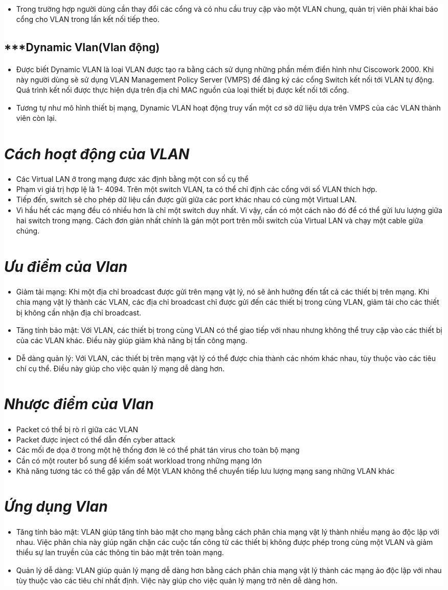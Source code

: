 - Trong trường hợp người dùng cần thay đổi các cổng và có nhu cầu truy cập vào một VLAN chung, quản trị viên phải khai báo cổng cho VLAN trong lần kết nối tiếp theo.

## ***Dynamic Vlan(Vlan động)

- Được biết Dynamic VLAN là loại VLAN được tạo ra bằng cách sử dụng những phần mềm điển hình như Ciscowork 2000. Khi này người dùng sẽ sử dụng VLAN Management Policy Server (VMPS) để đăng ký các cổng Switch kết nối tới VLAN tự động. Quá trình kết nối được thực hiện dựa trên địa chỉ MAC nguồn của loại thiết bị được kết nối tới cổng.

- Tương tự như mô hình thiết bị mạng, Dynamic VLAN hoạt động truy vấn một cơ sở dữ liệu dựa trên VMPS của các VLAN thành viên còn lại.
# ***Cách hoạt động của VLAN***
- Các Virtual LAN ở trong mạng được xác định bằng một con số cụ thể
- Phạm vi giá trị hợp lệ là 1- 4094. Trên một switch VLAN, ta có thể chỉ định các cổng với số VLAN thích hợp.
- Tiếp đến, switch sẽ cho phép dữ liệu cần được gửi giữa các port khác nhau có cùng một Virtual LAN.
- Vì hầu hết các mạng đều có nhiều hơn là chỉ một switch duy nhất. Vì vậy, cần có một cách nào đó để có thể gửi lưu lượng giữa hai switch trong mạng. Cách đơn giản nhất chính là gán một port trên mỗi switch của Virtual LAN và chạy một cable giữa chúng.
# ***Ưu điểm của Vlan***
- Giảm tải mạng: Khi một địa chỉ broadcast được gửi trên mạng vật lý, nó sẽ ảnh hưởng đến tất cả các thiết bị trên mạng. Khi chia mạng vật lý thành các VLAN, các địa chỉ broadcast chỉ được gửi đến các thiết bị trong cùng VLAN, giảm tải cho các thiết bị không cần nhận địa chỉ broadcast.

- Tăng tính bảo mật: Với VLAN, các thiết bị trong cùng VLAN có thể giao tiếp với nhau nhưng không thể truy cập vào các thiết bị của các VLAN khác. Điều này giúp giảm khả năng bị tấn công mạng.

- Dễ dàng quản lý: Với VLAN, các thiết bị trên mạng vật lý có thể được chia thành các nhóm khác nhau, tùy thuộc vào các tiêu chí cụ thể. Điều này giúp cho việc quản lý mạng dễ dàng hơn.
# ***Nhược điểm của Vlan***
- Packet có thể bị rò rỉ giữa các VLAN
- Packet được inject có thể dẫn đến cyber attack
- Các mối đe dọa ở trong một hệ thống đơn lẻ có thể phát tán virus cho toàn bộ mạng
- Cần có một router bổ sung để kiểm soát workload trong những mạng lớn
- Khả năng tương tác có thể gặp vấn đề
Một VLAN không thể chuyển tiếp lưu lượng mạng sang những VLAN khác
# ***Ứng dụng Vlan***
- Tăng tính bảo mật: VLAN giúp tăng tính bảo mật cho mạng bằng cách phân chia mạng vật lý thành nhiều mạng ảo độc lập với nhau. Việc phân chia này giúp ngăn chặn các cuộc tấn công từ các thiết bị không được phép trong cùng một VLAN và giảm thiểu sự lan truyền của các thông tin bảo mật trên toàn mạng.

- Quản lý dễ dàng: VLAN giúp quản lý mạng dễ dàng hơn bằng cách phân chia mạng vật lý thành các mạng ảo độc lập với nhau tùy thuộc vào các tiêu chí nhất định. Việc này giúp cho việc quản lý mạng trở nên dễ dàng hơn.
